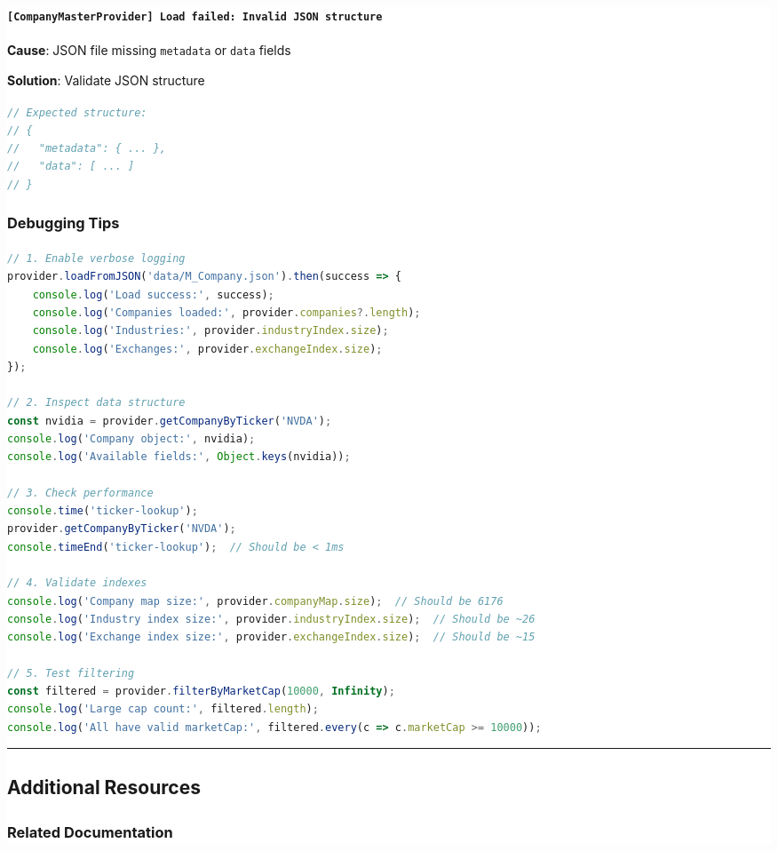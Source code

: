 #### `[CompanyMasterProvider] Load failed: Invalid JSON structure`

**Cause**: JSON file missing `metadata` or `data` fields

**Solution**: Validate JSON structure
```javascript
// Expected structure:
// {
//   "metadata": { ... },
//   "data": [ ... ]
// }
```

### Debugging Tips

```javascript
// 1. Enable verbose logging
provider.loadFromJSON('data/M_Company.json').then(success => {
    console.log('Load success:', success);
    console.log('Companies loaded:', provider.companies?.length);
    console.log('Industries:', provider.industryIndex.size);
    console.log('Exchanges:', provider.exchangeIndex.size);
});

// 2. Inspect data structure
const nvidia = provider.getCompanyByTicker('NVDA');
console.log('Company object:', nvidia);
console.log('Available fields:', Object.keys(nvidia));

// 3. Check performance
console.time('ticker-lookup');
provider.getCompanyByTicker('NVDA');
console.timeEnd('ticker-lookup');  // Should be < 1ms

// 4. Validate indexes
console.log('Company map size:', provider.companyMap.size);  // Should be 6176
console.log('Industry index size:', provider.industryIndex.size);  // Should be ~26
console.log('Exchange index size:', provider.exchangeIndex.size);  // Should be ~15

// 5. Test filtering
const filtered = provider.filterByMarketCap(10000, Infinity);
console.log('Large cap count:', filtered.length);
console.log('All have valid marketCap:', filtered.every(c => c.marketCap >= 10000));
```

---

## Additional Resources

### Related Documentation
